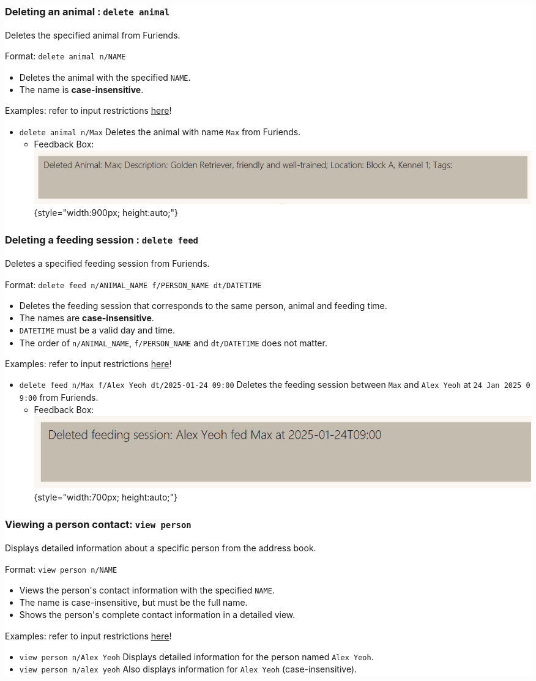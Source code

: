 
### Deleting an animal : `delete animal`

Deletes the specified animal from Furiends.

Format: `delete animal n/NAME`

* Deletes the animal with the specified `NAME`.
* The name is **case-insensitive**.

Examples: refer to input restrictions [here](#valid-inputs-format)!
* `delete animal n/Max` Deletes the animal with name `Max` from Furiends.
  * Feedback Box: <br>
  ![deleteAnimal.png](images/deleteAnimal.png){style="width:900px; height:auto;"}<br>

### Deleting a feeding session : `delete feed`
Deletes a specified feeding session from Furiends.

Format: `delete feed n/ANIMAL_NAME f/PERSON_NAME dt/DATETIME`

* Deletes the feeding session that corresponds to the same person, animal and feeding time.
* The names are **case-insensitive**.
* `DATETIME` must be a valid day and time.
* The order of `n/ANIMAL_NAME`, `f/PERSON_NAME` and `dt/DATETIME` does not matter.

Examples: refer to input restrictions [here](#valid-inputs-format)!
* `delete feed n/Max f/Alex Yeoh dt/2025-01-24 09:00` Deletes the feeding session between `Max` and `Alex Yeoh` at `24 Jan 2025 09:00` from Furiends.
  * Feedback Box: <br>
    ![deleteFeedingSession.png](images/deleteFeedingSession.png){style="width:700px; height:auto;"}<br>

### Viewing a person contact: `view person`

Displays detailed information about a specific person from the address book.

Format: `view person n/NAME`

* Views the person's contact information with the specified `NAME`.
* The name is case-insensitive, but must be the full name.
* Shows the person's complete contact information in a detailed view.

Examples: refer to input restrictions [here](#valid-inputs-format)!
* `view person n/Alex Yeoh` Displays detailed information for the person named `Alex Yeoh`.
* `view person n/alex yeoh` Also displays information for `Alex Yeoh` (case-insensitive).